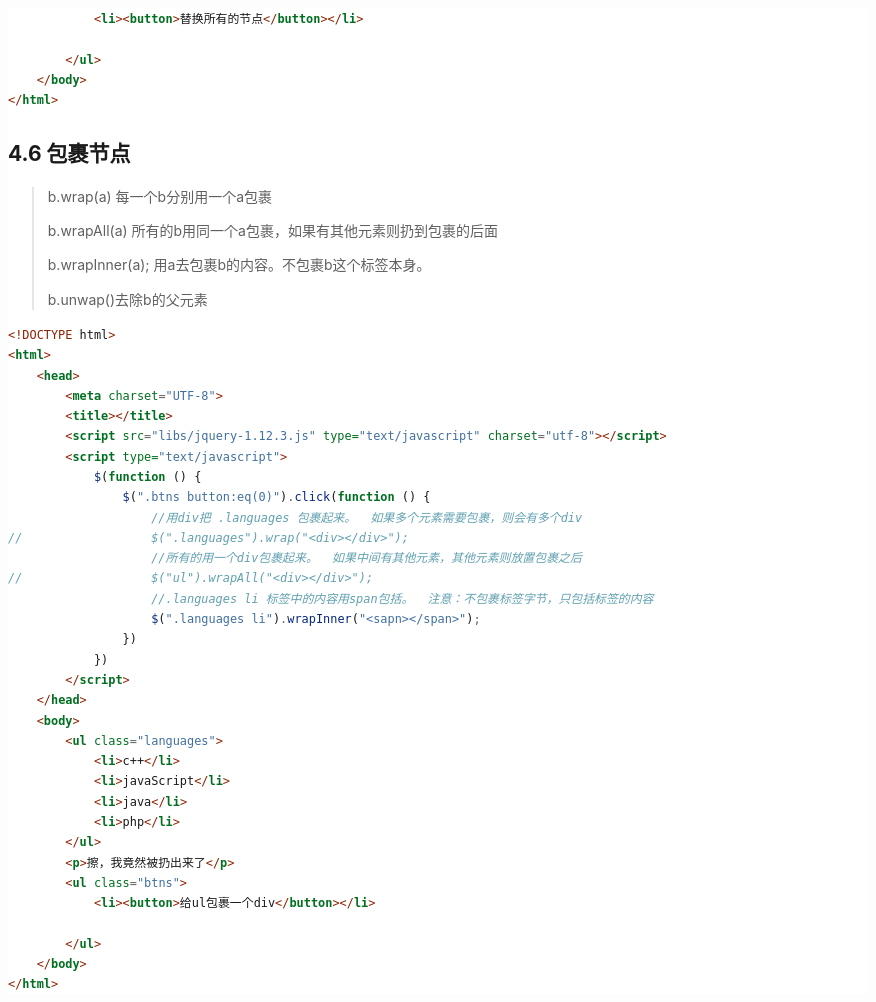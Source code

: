 ```html
			<li><button>替换所有的节点</button></li>
			
		</ul>
	</body>
</html>
```

## 4.6	包裹节点

> b.wrap(a)	每一个b分别用一个a包裹
>
> b.wrapAll(a) 	所有的b用同一个a包裹，如果有其他元素则扔到包裹的后面
>
> b.wrapInner(a);	用a去包裹b的内容。不包裹b这个标签本身。
>
> b.unwap()去除b的父元素

```html
<!DOCTYPE html>
<html>
	<head>
		<meta charset="UTF-8">
		<title></title>
		<script src="libs/jquery-1.12.3.js" type="text/javascript" charset="utf-8"></script>
		<script type="text/javascript">
			$(function () {
				$(".btns button:eq(0)").click(function () {
					//用div把 .languages 包裹起来。  如果多个元素需要包裹，则会有多个div
//					$(".languages").wrap("<div></div>");
					//所有的用一个div包裹起来。  如果中间有其他元素，其他元素则放置包裹之后
//					$("ul").wrapAll("<div></div>");
					//.languages li 标签中的内容用span包括。  注意：不包裹标签字节，只包括标签的内容
					$(".languages li").wrapInner("<sapn></span>");
				})	
			})	
		</script>
	</head>
	<body>
		<ul class="languages">
			<li>c++</li>
			<li>javaScript</li>
			<li>java</li>
			<li>php</li>
		</ul>
		<p>擦，我竟然被扔出来了</p>
		<ul class="btns">
			<li><button>给ul包裹一个div</button></li>
			
		</ul>
	</body>
</html>
```
